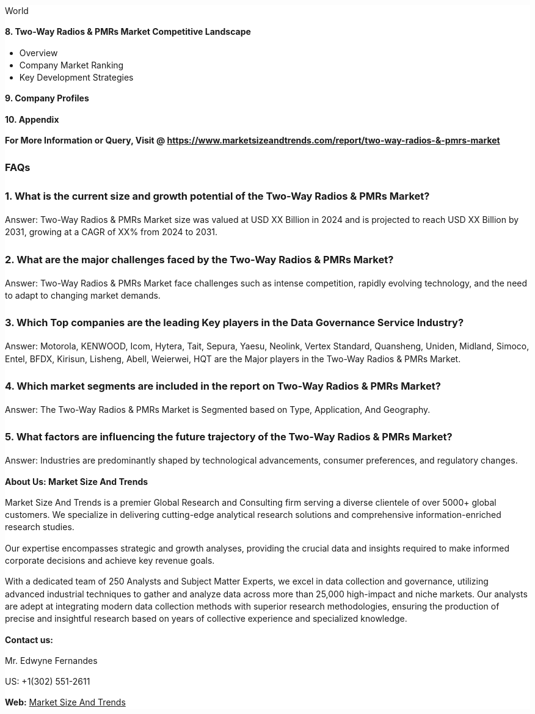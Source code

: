 World</span></li></ul></div><div class="" data-test-id=""><p><strong><span class="">8. Two-Way Radios & PMRs Market Competitive Landscape</span></strong></p></div><div class="" data-test-id=""><ul><li><span class="">Overview</span></li><li><span class="">Company Market Ranking</span></li><li><span class="">Key Development Strategies</span></li></ul></div><div class="" data-test-id=""><p><strong><span class="">9. Company Profiles</span></strong></p></div><div class="" data-test-id=""><p><strong><span class="">10. Appendix</span></strong></p></div><div class="" data-test-id=""><p><strong><span class="">For More Information or Query, Visit @ <a href="https://www.marketsizeandtrends.com/report/two-way-radios-&-pmrs-market" target="_blank">https://www.marketsizeandtrends.com/report/two-way-radios-&-pmrs-market</a></span></strong></p></div><div class="" data-test-id=""><div class="article-main__content" data-test-id="publishing-text-block"><h3><strong><span class="">FAQs</span></strong></h3></div><div class="article-main__content" data-test-id="publishing-text-block"><h3><span class="">1. What is the current size and growth potential of the Two-Way Radios & PMRs Market?</span></h3></div><div class="article-main__content" data-test-id="publishing-text-block"><p><span class="font-[700]">Answer</span><span class="">: Two-Way Radios & PMRs Market size was valued at USD XX Billion in 2024 and is projected to reach USD XX Billion by 2031, growing at a CAGR of XX% from 2024 to 2031.</span></p></div><div class="article-main__content" data-test-id="publishing-text-block"><h3><span class="">2. What are the major challenges faced by the Two-Way Radios & PMRs Market?</span></h3></div><div class="article-main__content" data-test-id="publishing-text-block"><p><span class="font-[700]">Answer</span><span class="">: Two-Way Radios & PMRs Market face challenges such as intense competition, rapidly evolving technology, and the need to adapt to changing market demands.</span></p></div><div class="article-main__content" data-test-id="publishing-text-block"><h3><span class="">3. Which Top companies are the leading Key players in the Data Governance Service Industry?</span></h3></div><div class="article-main__content" data-test-id="publishing-text-block"><p><span class="font-[700]">Answer</span><span class="">: Motorola, KENWOOD, Icom, Hytera, Tait, Sepura, Yaesu, Neolink, Vertex Standard, Quansheng, Uniden, Midland, Simoco, Entel, BFDX, Kirisun, Lisheng, Abell, Weierwei, HQT are the Major players in the Two-Way Radios & PMRs Market.</span></p></div><div class="article-main__content" data-test-id="publishing-text-block"><h3><span class="">4. Which market segments are included in the report on Two-Way Radios & PMRs Market?</span></h3></div><div class="article-main__content" data-test-id="publishing-text-block"><p><span class="font-[700]">Answer</span><span class="">: The Two-Way Radios & PMRs Market is Segmented based on Type, Application, And Geography.</span></p></div><div class="article-main__content" data-test-id="publishing-text-block"><h3><span class="">5. What factors are influencing the future trajectory of the Two-Way Radios & PMRs Market?</span></h3></div><div class="article-main__content" data-test-id="publishing-text-block"><p><span class="font-[700]">Answer:</span><span class="">&nbsp;Industries are predominantly shaped by technological advancements, consumer preferences, and regulatory changes.</span></p></div><p><strong><span class="">About Us: Market Size And Trends</span></strong></p></div><div class="" data-test-id=""><p><span class="">Market Size And Trends is a premier Global Research and Consulting firm serving a diverse clientele of over 5000+ global customers. We specialize in delivering cutting-edge analytical research solutions and comprehensive information-enriched research studies.</span></p></div><div class="" data-test-id=""><p><span class="">Our expertise encompasses strategic and growth analyses, providing the crucial data and insights required to make informed corporate decisions and achieve key revenue goals.</span></p></div><div class="" data-test-id=""><p><span class="">With a dedicated team of 250 Analysts and Subject Matter Experts, we excel in data collection and governance, utilizing advanced industrial techniques to gather and analyze data across more than 25,000 high-impact and niche markets. Our analysts are adept at integrating modern data collection methods with superior research methodologies, ensuring the production of precise and insightful research based on years of collective experience and specialized knowledge.</span></p></div><div class="" data-test-id=""><p><strong><span class="">Contact us:</span></strong></p></div><div class="" data-test-id=""><p><span class="">Mr. Edwyne Fernandes</span></p></div><div class="" data-test-id=""><p><span class="">US: +1(302) 551-2611<br /></span></p><p><span class=""><strong>Web:</strong> <a href="https://www.marketsizeandtrends.com/" target="_blank">Market Size And Trends</a></span></p></div>
